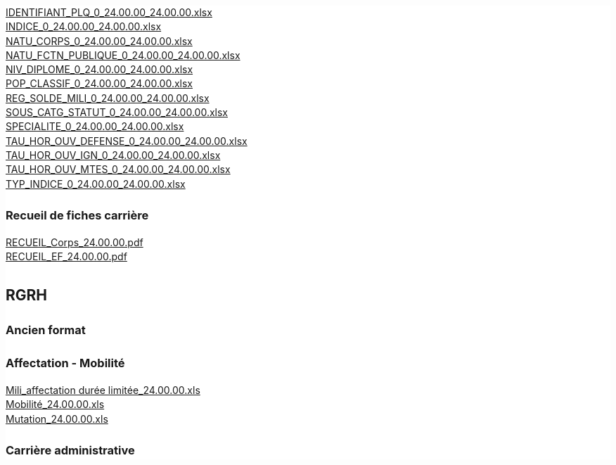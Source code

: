 [IDENTIFIANT_PLQ_0_24.00.00_24.00.00.xlsx](https://raw.githubusercontent.com/CISIRH/espace-noyau/main/Noyau%20RH%20FPE/6.%20GESTION%20ADMINISTRATIVE%20(RCC-RGRH)/RCC/Nomenclatures%20de%20classification/IDENTIFIANT_PLQ_0_24.00.00_24.00.00.xlsx)<br/>
[INDICE_0_24.00.00_24.00.00.xlsx](https://raw.githubusercontent.com/CISIRH/espace-noyau/main/Noyau%20RH%20FPE/6.%20GESTION%20ADMINISTRATIVE%20(RCC-RGRH)/RCC/Nomenclatures%20de%20classification/INDICE_0_24.00.00_24.00.00.xlsx)<br/>
[NATU_CORPS_0_24.00.00_24.00.00.xlsx](https://raw.githubusercontent.com/CISIRH/espace-noyau/main/Noyau%20RH%20FPE/6.%20GESTION%20ADMINISTRATIVE%20(RCC-RGRH)/RCC/Nomenclatures%20de%20classification/NATU_CORPS_0_24.00.00_24.00.00.xlsx)<br/>
[NATU_FCTN_PUBLIQUE_0_24.00.00_24.00.00.xlsx](https://raw.githubusercontent.com/CISIRH/espace-noyau/main/Noyau%20RH%20FPE/6.%20GESTION%20ADMINISTRATIVE%20(RCC-RGRH)/RCC/Nomenclatures%20de%20classification/NATU_FCTN_PUBLIQUE_0_24.00.00_24.00.00.xlsx)<br/>
[NIV_DIPLOME_0_24.00.00_24.00.00.xlsx](https://raw.githubusercontent.com/CISIRH/espace-noyau/main/Noyau%20RH%20FPE/6.%20GESTION%20ADMINISTRATIVE%20(RCC-RGRH)/RCC/Nomenclatures%20de%20classification/NIV_DIPLOME_0_24.00.00_24.00.00.xlsx)<br/>
[POP_CLASSIF_0_24.00.00_24.00.00.xlsx](https://raw.githubusercontent.com/CISIRH/espace-noyau/main/Noyau%20RH%20FPE/6.%20GESTION%20ADMINISTRATIVE%20(RCC-RGRH)/RCC/Nomenclatures%20de%20classification/POP_CLASSIF_0_24.00.00_24.00.00.xlsx)<br/>
[REG_SOLDE_MILI_0_24.00.00_24.00.00.xlsx](https://raw.githubusercontent.com/CISIRH/espace-noyau/main/Noyau%20RH%20FPE/6.%20GESTION%20ADMINISTRATIVE%20(RCC-RGRH)/RCC/Nomenclatures%20de%20classification/REG_SOLDE_MILI_0_24.00.00_24.00.00.xlsx)<br/>
[SOUS_CATG_STATUT_0_24.00.00_24.00.00.xlsx](https://raw.githubusercontent.com/CISIRH/espace-noyau/main/Noyau%20RH%20FPE/6.%20GESTION%20ADMINISTRATIVE%20(RCC-RGRH)/RCC/Nomenclatures%20de%20classification/SOUS_CATG_STATUT_0_24.00.00_24.00.00.xlsx)<br/>
[SPECIALITE_0_24.00.00_24.00.00.xlsx](https://raw.githubusercontent.com/CISIRH/espace-noyau/main/Noyau%20RH%20FPE/6.%20GESTION%20ADMINISTRATIVE%20(RCC-RGRH)/RCC/Nomenclatures%20de%20classification/SPECIALITE_0_24.00.00_24.00.00.xlsx)<br/>
[TAU_HOR_OUV_DEFENSE_0_24.00.00_24.00.00.xlsx](https://raw.githubusercontent.com/CISIRH/espace-noyau/main/Noyau%20RH%20FPE/6.%20GESTION%20ADMINISTRATIVE%20(RCC-RGRH)/RCC/Nomenclatures%20de%20classification/TAU_HOR_OUV_DEFENSE_0_24.00.00_24.00.00.xlsx)<br/>
[TAU_HOR_OUV_IGN_0_24.00.00_24.00.00.xlsx](https://raw.githubusercontent.com/CISIRH/espace-noyau/main/Noyau%20RH%20FPE/6.%20GESTION%20ADMINISTRATIVE%20(RCC-RGRH)/RCC/Nomenclatures%20de%20classification/TAU_HOR_OUV_IGN_0_24.00.00_24.00.00.xlsx)<br/>
[TAU_HOR_OUV_MTES_0_24.00.00_24.00.00.xlsx](https://raw.githubusercontent.com/CISIRH/espace-noyau/main/Noyau%20RH%20FPE/6.%20GESTION%20ADMINISTRATIVE%20(RCC-RGRH)/RCC/Nomenclatures%20de%20classification/TAU_HOR_OUV_MTES_0_24.00.00_24.00.00.xlsx)<br/>
[TYP_INDICE_0_24.00.00_24.00.00.xlsx](https://raw.githubusercontent.com/CISIRH/espace-noyau/main/Noyau%20RH%20FPE/6.%20GESTION%20ADMINISTRATIVE%20(RCC-RGRH)/RCC/Nomenclatures%20de%20classification/TYP_INDICE_0_24.00.00_24.00.00.xlsx)<br/>
### Recueil de fiches carrière
[RECUEIL_Corps_24.00.00.pdf](https://raw.githubusercontent.com/CISIRH/espace-noyau/main/Noyau%20RH%20FPE/6.%20GESTION%20ADMINISTRATIVE%20(RCC-RGRH)/RCC/Recueil%20de%20fiches%20carrière/RECUEIL_Corps_24.00.00.pdf)<br/>
[RECUEIL_EF_24.00.00.pdf](https://raw.githubusercontent.com/CISIRH/espace-noyau/main/Noyau%20RH%20FPE/6.%20GESTION%20ADMINISTRATIVE%20(RCC-RGRH)/RCC/Recueil%20de%20fiches%20carrière/RECUEIL_EF_24.00.00.pdf)<br/>
## RGRH
### Ancien format
### Affectation - Mobilité
[Mili_affectation durée limitée_24.00.00.xls](https://raw.githubusercontent.com/CISIRH/espace-noyau/main/Noyau%20RH%20FPE/6.%20GESTION%20ADMINISTRATIVE%20(RCC-RGRH)/RGRH/Ancien%20format/Affectation%20-%20Mobilité/Mili_affectation%20durée%20limitée_24.00.00.xls)<br/>
[Mobilité_24.00.00.xls](https://raw.githubusercontent.com/CISIRH/espace-noyau/main/Noyau%20RH%20FPE/6.%20GESTION%20ADMINISTRATIVE%20(RCC-RGRH)/RGRH/Ancien%20format/Affectation%20-%20Mobilité/Mobilité_24.00.00.xls)<br/>
[Mutation_24.00.00.xls](https://raw.githubusercontent.com/CISIRH/espace-noyau/main/Noyau%20RH%20FPE/6.%20GESTION%20ADMINISTRATIVE%20(RCC-RGRH)/RGRH/Ancien%20format/Affectation%20-%20Mobilité/Mutation_24.00.00.xls)<br/>
### Carrière administrative